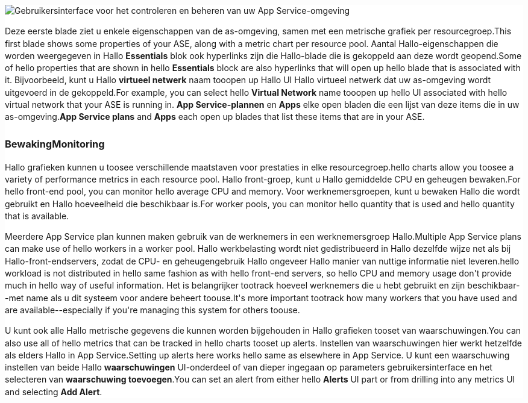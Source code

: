 ![Gebruikersinterface voor het controleren en beheren van uw App Service-omgeving][2]

<span data-ttu-id="cc388-221">Deze eerste blade ziet u enkele eigenschappen van de as-omgeving, samen met een metrische grafiek per resourcegroep.</span><span class="sxs-lookup"><span data-stu-id="cc388-221">This first blade shows some properties of your ASE, along with a metric chart per resource pool.</span></span> <span data-ttu-id="cc388-222">Aantal Hallo-eigenschappen die worden weergegeven in Hallo **Essentials** blok ook hyperlinks zijn die Hallo-blade die is gekoppeld aan deze wordt geopend.</span><span class="sxs-lookup"><span data-stu-id="cc388-222">Some of hello properties that are shown in hello **Essentials** block are also hyperlinks that will open up hello blade that is associated with it.</span></span> <span data-ttu-id="cc388-223">Bijvoorbeeld, kunt u Hallo **virtueel netwerk** naam tooopen up Hallo UI Hallo virtueel netwerk dat uw as-omgeving wordt uitgevoerd in de gekoppeld.</span><span class="sxs-lookup"><span data-stu-id="cc388-223">For example, you can select hello **Virtual Network** name tooopen up hello UI associated with hello virtual network that your ASE is running in.</span></span> <span data-ttu-id="cc388-224">**App Service-plannen** en **Apps** elke open bladen die een lijst van deze items die in uw as-omgeving.</span><span class="sxs-lookup"><span data-stu-id="cc388-224">**App Service plans** and **Apps** each open up blades that list these items that are in your ASE.</span></span>  

### <a name="monitoring"></a><span data-ttu-id="cc388-225">Bewaking</span><span class="sxs-lookup"><span data-stu-id="cc388-225">Monitoring</span></span>
<span data-ttu-id="cc388-226">Hallo grafieken kunnen u toosee verschillende maatstaven voor prestaties in elke resourcegroep.</span><span class="sxs-lookup"><span data-stu-id="cc388-226">hello charts allow you toosee a variety of performance metrics in each resource pool.</span></span> <span data-ttu-id="cc388-227">Hallo front-groep, kunt u Hallo gemiddelde CPU en geheugen bewaken.</span><span class="sxs-lookup"><span data-stu-id="cc388-227">For hello front-end pool, you can monitor hello average CPU and memory.</span></span> <span data-ttu-id="cc388-228">Voor werknemersgroepen, kunt u bewaken Hallo die wordt gebruikt en Hallo hoeveelheid die beschikbaar is.</span><span class="sxs-lookup"><span data-stu-id="cc388-228">For worker pools, you can monitor hello quantity that is used and hello quantity that is available.</span></span>

<span data-ttu-id="cc388-229">Meerdere App Service plan kunnen maken gebruik van de werknemers in een werknemersgroep Hallo.</span><span class="sxs-lookup"><span data-stu-id="cc388-229">Multiple App Service plans can make use of hello workers in a worker pool.</span></span> <span data-ttu-id="cc388-230">Hallo werkbelasting wordt niet gedistribueerd in Hallo dezelfde wijze net als bij Hallo-front-endservers, zodat de CPU- en geheugengebruik Hallo ongeveer Hallo manier van nuttige informatie niet leveren.</span><span class="sxs-lookup"><span data-stu-id="cc388-230">hello workload is not distributed in hello same fashion as with hello front-end servers, so hello CPU and memory usage don't provide much in hello way of useful information.</span></span> <span data-ttu-id="cc388-231">Het is belangrijker tootrack hoeveel werknemers die u hebt gebruikt en zijn beschikbaar--met name als u dit systeem voor andere beheert toouse.</span><span class="sxs-lookup"><span data-stu-id="cc388-231">It's more important tootrack how many workers that you have used and are available--especially if you're managing this system for others toouse.</span></span>  

<span data-ttu-id="cc388-232">U kunt ook alle Hallo metrische gegevens die kunnen worden bijgehouden in Hallo grafieken tooset van waarschuwingen.</span><span class="sxs-lookup"><span data-stu-id="cc388-232">You can also use all of hello metrics that can be tracked in hello charts tooset up alerts.</span></span> <span data-ttu-id="cc388-233">Instellen van waarschuwingen hier werkt hetzelfde als elders Hallo in App Service.</span><span class="sxs-lookup"><span data-stu-id="cc388-233">Setting up alerts here works hello same as elsewhere in App Service.</span></span> <span data-ttu-id="cc388-234">U kunt een waarschuwing instellen van beide Hallo **waarschuwingen** UI-onderdeel of van dieper ingegaan op parameters gebruikersinterface en het selecteren van **waarschuwing toevoegen**.</span><span class="sxs-lookup"><span data-stu-id="cc388-234">You can set an alert from either hello **Alerts** UI part or from drilling into any metrics UI and selecting **Add Alert**.</span></span>


[1]: ./media/app-service-web-configure-an-app-service-environment/ase-icon.png
[2]: ./media/app-service-web-configure-an-app-service-environment/aseconfig-aseblade.png
[3]: ./media/app-service-web-configure-an-app-service-environment/aseconfig-poolchart.png
[4]: ./media/app-service-web-configure-an-app-service-environment/aseconfig-properties.png
[5]: ./media/app-service-web-configure-an-app-service-environment/aseconfig-poolblade.png
[6]: ./media/app-service-web-configure-an-app-service-environment/aseconfig-scalecommand.png
[7]: ./media/app-service-web-configure-an-app-service-environment/aseconfig-poolscale.png
[8]: ./media/app-service-web-configure-an-app-service-environment/aseconfig-pricingtiers.png
[9]: ./media/app-service-web-configure-an-app-service-environment/aseconfig-deletease.png
[WhatisASE]: http://azure.microsoft.com/documentation/articles/app-service-app-service-environment-intro/
[Appserviceplans]: http://azure.microsoft.com/documentation/articles/azure-web-sites-web-hosting-plans-in-depth-overview/
[HowtoCreateASE]: http://azure.microsoft.com/documentation/articles/app-service-web-how-to-create-an-app-service-environment/
[HowtoScale]: http://azure.microsoft.com/documentation/articles/app-service-web-scale-a-web-app-in-an-app-service-environment/
[ControlInbound]: http://azure.microsoft.com/documentation/articles/app-service-app-service-environment-control-inbound-traffic/
[virtualnetwork]: https://azure.microsoft.com/documentation/articles/virtual-networks-faq/
[AppServicePricing]: http://azure.microsoft.com/pricing/details/app-service/
[AzureAppService]: http://azure.microsoft.com/documentation/articles/app-service-value-prop-what-is/
[ASEAutoscale]: http://azure.microsoft.com/documentation/articles/app-service-environment-auto-scale/
[ExpressRoute]: http://azure.microsoft.com/documentation/articles/app-service-app-service-environment-network-configuration-expressroute/
[ILBASE]: http://azure.microsoft.com/documentation/articles/app-service-environment-with-internal-load-balancer/